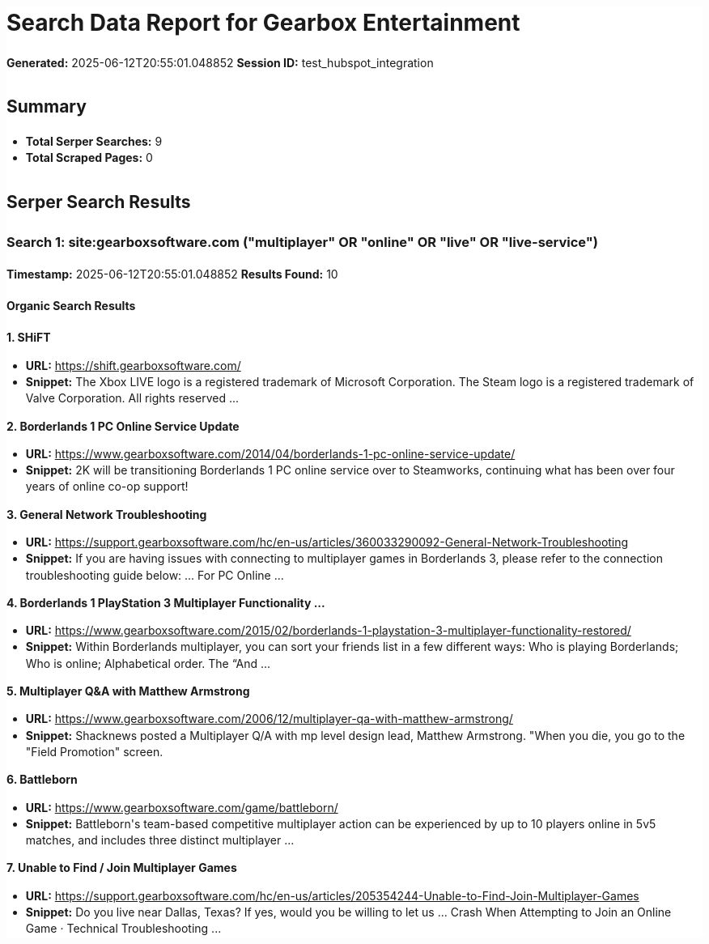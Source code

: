# Search Data Report for Gearbox Entertainment
**Generated:** 2025-06-12T20:55:01.048852
**Session ID:** test_hubspot_integration

## Summary
* **Total Serper Searches:** 9
* **Total Scraped Pages:** 0

## Serper Search Results

### Search 1: site:gearboxsoftware.com ("multiplayer" OR "online" OR "live" OR "live-service")
**Timestamp:** 2025-06-12T20:55:01.048852
**Results Found:** 10

#### Organic Search Results
**1. SHiFT**
* **URL:** https://shift.gearboxsoftware.com/
* **Snippet:** The Xbox LIVE logo is a registered trademark of Microsoft Corporation. The Steam logo is a registered trademark of Valve Corporation. All rights reserved ...

**2. Borderlands 1 PC Online Service Update**
* **URL:** https://www.gearboxsoftware.com/2014/04/borderlands-1-pc-online-service-update/
* **Snippet:** 2K will be transitioning Borderlands 1 PC online service over to Steamworks, continuing what has been over four years of online co-op support!

**3. General Network Troubleshooting**
* **URL:** https://support.gearboxsoftware.com/hc/en-us/articles/360033290092-General-Network-Troubleshooting
* **Snippet:** If you are having issues with connecting to multiplayer games in Borderlands 3, please refer to the connection troubleshooting guide below: ... For PC Online ...

**4. Borderlands 1 PlayStation 3 Multiplayer Functionality ...**
* **URL:** https://www.gearboxsoftware.com/2015/02/borderlands-1-playstation-3-multiplayer-functionality-restored/
* **Snippet:** Within Borderlands multiplayer, you can sort your friends list in a few different ways: Who is playing Borderlands; Who is online; Alphabetical order. The “And ...

**5. Multiplayer Q&A with Matthew Armstrong**
* **URL:** https://www.gearboxsoftware.com/2006/12/multiplayer-qa-with-matthew-armstrong/
* **Snippet:** Shacknews posted a Multiplayer Q/A with mp level design lead, Matthew Armstrong. "When you die, you go to the "Field Promotion" screen.

**6. Battleborn**
* **URL:** https://www.gearboxsoftware.com/game/battleborn/
* **Snippet:** Battleborn's team-based competitive multiplayer action can be experienced by up to 10 players online in 5v5 matches, and includes three distinct multiplayer ...

**7. Unable to Find / Join Multiplayer Games**
* **URL:** https://support.gearboxsoftware.com/hc/en-us/articles/205354244-Unable-to-Find-Join-Multiplayer-Games
* **Snippet:** Do you live near Dallas, Texas? If yes, would you be willing to let us ... Crash When Attempting to Join an Online Game · Technical Troubleshooting ...
